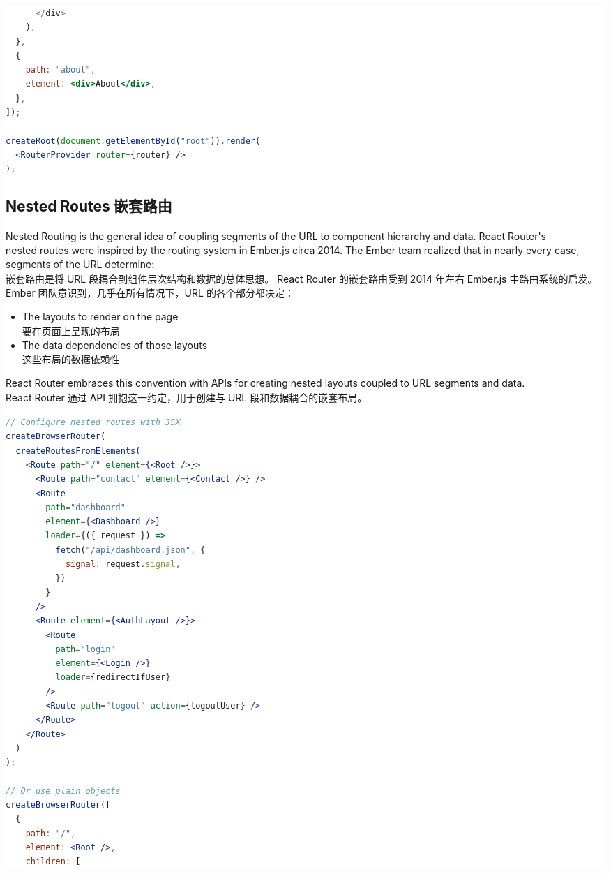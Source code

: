 ```jsx
      </div>
    ),
  },
  {
    path: "about",
    element: <div>About</div>,
  },
]);

createRoot(document.getElementById("root")).render(
  <RouterProvider router={router} />
);
```

##   Nested Routes 嵌套路由

Nested Routing is the general idea of coupling segments of the URL to component hierarchy and data. React Router's nested routes were inspired by the routing system in Ember.js circa 2014. The Ember team realized that in nearly every case, segments of the URL determine:  
嵌套路由是将 URL 段耦合到组件层次结构和数据的总体思想。 React Router 的嵌套路由受到 2014 年左右 Ember.js 中路由系统的启发。Ember 团队意识到，几乎在所有情况下，URL 的各个部分都决定：

- The layouts to render on the page  
    要在页面上呈现的布局
- The data dependencies of those layouts  
    这些布局的数据依赖性

React Router embraces this convention with APIs for creating nested layouts coupled to URL segments and data.  
React Router 通过 API 拥抱这一约定，用于创建与 URL 段和数据耦合的嵌套布局。

```jsx
// Configure nested routes with JSX
createBrowserRouter(
  createRoutesFromElements(
    <Route path="/" element={<Root />}>
      <Route path="contact" element={<Contact />} />
      <Route
        path="dashboard"
        element={<Dashboard />}
        loader={({ request }) =>
          fetch("/api/dashboard.json", {
            signal: request.signal,
          })
        }
      />
      <Route element={<AuthLayout />}>
        <Route
          path="login"
          element={<Login />}
          loader={redirectIfUser}
        />
        <Route path="logout" action={logoutUser} />
      </Route>
    </Route>
  )
);

// Or use plain objects
createBrowserRouter([
  {
    path: "/",
    element: <Root />,
    children: [
```